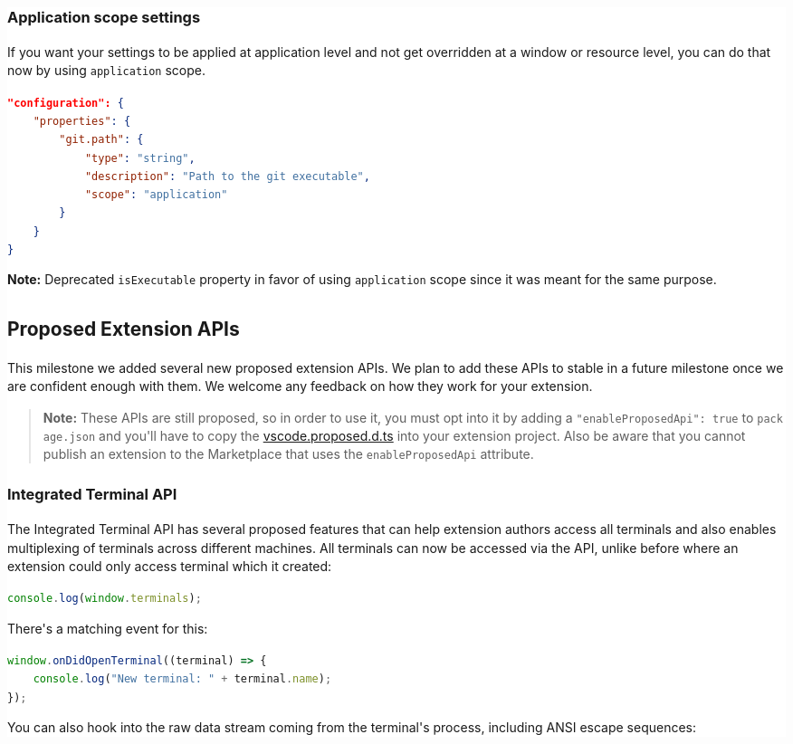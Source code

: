 ### Application scope settings

If you want your settings to be applied at application level and not get
overridden at a window or resource level, you can do that now by using
`application` scope.

```json
"configuration": {
    "properties": {
        "git.path": {
            "type": "string",
            "description": "Path to the git executable",
            "scope": "application"
        }
    }
}
```

**Note:** Deprecated `isExecutable` property in favor of using `application`
scope since it was meant for the same purpose.

## Proposed Extension APIs

This milestone we added several new proposed extension APIs. We plan to add
these APIs to stable in a future milestone once we are confident enough with
them. We welcome any feedback on how they work for your extension.

> **Note:** These APIs are still proposed, so in order to use it, you must opt
> into it by adding a `"enableProposedApi": true` to `package.json` and you'll
> have to copy the
> [vscode.proposed.d.ts](HTTPS://github.com/microsoft/vscode/blob/main/src/vs/vscode.proposed.d.ts)
> into your extension project. Also be aware that you cannot publish an
> extension to the Marketplace that uses the `enableProposedApi` attribute.

### Integrated Terminal API

The Integrated Terminal API has several proposed features that can help
extension authors access all terminals and also enables multiplexing of
terminals across different machines. All terminals can now be accessed via the
API, unlike before where an extension could only access terminal which it
created:

```ts
console.log(window.terminals);
```

There's a matching event for this:

```ts
window.onDidOpenTerminal((terminal) => {
	console.log("New terminal: " + terminal.name);
});
```

You can also hook into the raw data stream coming from the terminal's process,
including ANSI escape sequences:
